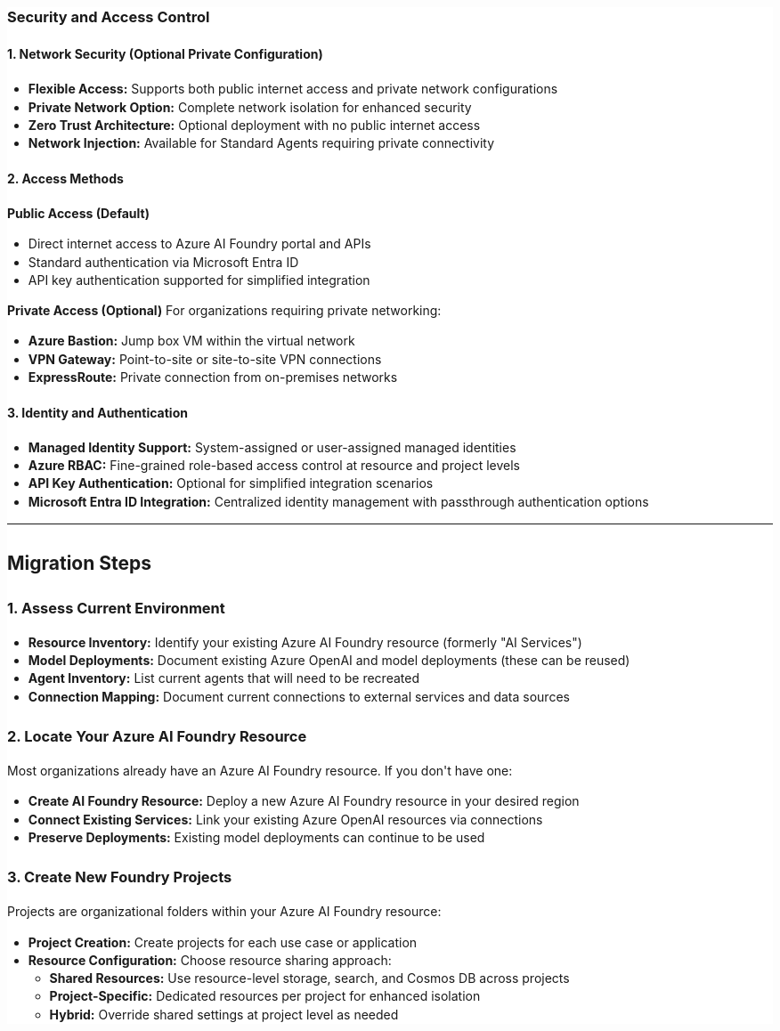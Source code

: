 ### Security and Access Control

#### 1. Network Security (Optional Private Configuration)
- **Flexible Access:** Supports both public internet access and private network configurations
- **Private Network Option:** Complete network isolation for enhanced security
- **Zero Trust Architecture:** Optional deployment with no public internet access
- **Network Injection:** Available for Standard Agents requiring private connectivity

#### 2. Access Methods
**Public Access (Default)**
- Direct internet access to Azure AI Foundry portal and APIs
- Standard authentication via Microsoft Entra ID
- API key authentication supported for simplified integration

**Private Access (Optional)**
For organizations requiring private networking:
- **Azure Bastion:** Jump box VM within the virtual network
- **VPN Gateway:** Point-to-site or site-to-site VPN connections
- **ExpressRoute:** Private connection from on-premises networks

#### 3. Identity and Authentication
- **Managed Identity Support:** System-assigned or user-assigned managed identities
- **Azure RBAC:** Fine-grained role-based access control at resource and project levels
- **API Key Authentication:** Optional for simplified integration scenarios
- **Microsoft Entra ID Integration:** Centralized identity management with passthrough authentication options

---

## Migration Steps

### 1. Assess Current Environment
- **Resource Inventory:** Identify your existing Azure AI Foundry resource (formerly "AI Services")
- **Model Deployments:** Document existing Azure OpenAI and model deployments (these can be reused)
- **Agent Inventory:** List current agents that will need to be recreated
- **Connection Mapping:** Document current connections to external services and data sources

### 2. Locate Your Azure AI Foundry Resource
Most organizations already have an Azure AI Foundry resource. If you don't have one:
- **Create AI Foundry Resource:** Deploy a new Azure AI Foundry resource in your desired region
- **Connect Existing Services:** Link your existing Azure OpenAI resources via connections
- **Preserve Deployments:** Existing model deployments can continue to be used

### 3. Create New Foundry Projects
Projects are organizational folders within your Azure AI Foundry resource:
- **Project Creation:** Create projects for each use case or application
- **Resource Configuration:** Choose resource sharing approach:
  - **Shared Resources:** Use resource-level storage, search, and Cosmos DB across projects
  - **Project-Specific:** Dedicated resources per project for enhanced isolation
  - **Hybrid:** Override shared settings at project level as needed

